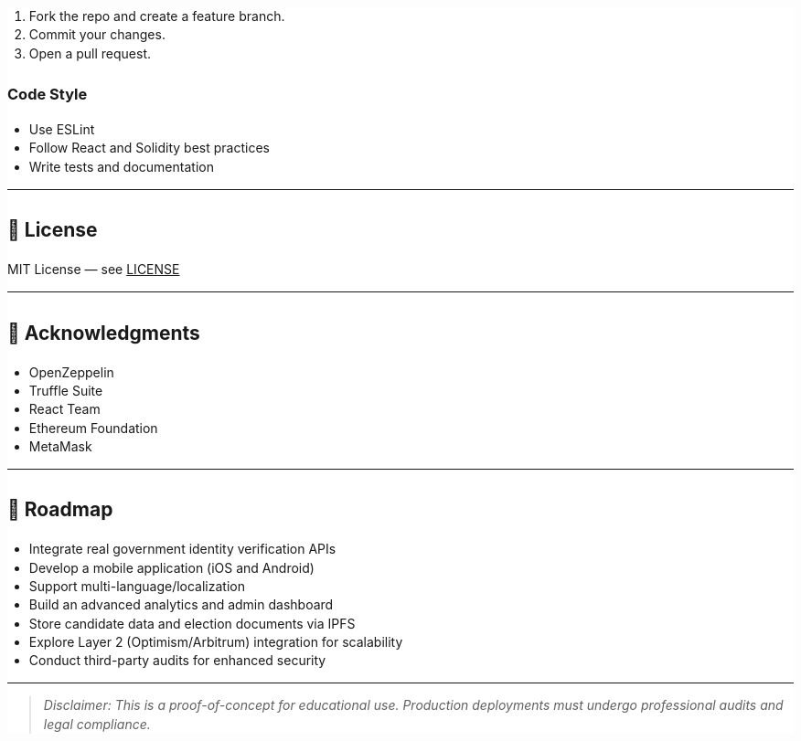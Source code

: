 1. Fork the repo and create a feature branch.
2. Commit your changes.
3. Open a pull request.

### Code Style

* Use ESLint
* Follow React and Solidity best practices
* Write tests and documentation

---

## 📜 License

MIT License — see [LICENSE](LICENSE)

---

## 🙌 Acknowledgments

* OpenZeppelin
* Truffle Suite
* React Team
* Ethereum Foundation
* MetaMask

---

## 📍 Roadmap

* Integrate real government identity verification APIs
* Develop a mobile application (iOS and Android)
* Support multi-language/localization
* Build an advanced analytics and admin dashboard
* Store candidate data and election documents via IPFS
* Explore Layer 2 (Optimism/Arbitrum) integration for scalability
* Conduct third-party audits for enhanced security

---

> *Disclaimer: This is a proof-of-concept for educational use. Production deployments must undergo professional audits and legal compliance.*
